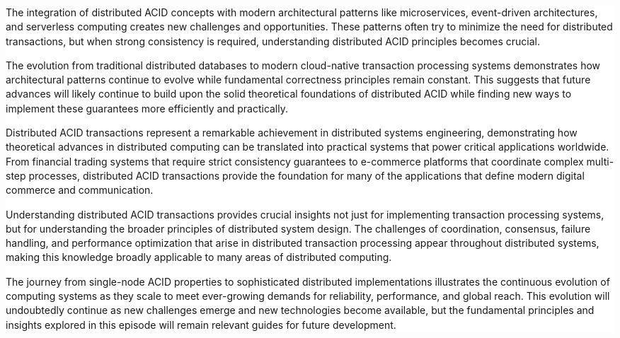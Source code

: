 The integration of distributed ACID concepts with modern architectural patterns like microservices, event-driven architectures, and serverless computing creates new challenges and opportunities. These patterns often try to minimize the need for distributed transactions, but when strong consistency is required, understanding distributed ACID principles becomes crucial.

The evolution from traditional distributed databases to modern cloud-native transaction processing systems demonstrates how architectural patterns continue to evolve while fundamental correctness principles remain constant. This suggests that future advances will likely continue to build upon the solid theoretical foundations of distributed ACID while finding new ways to implement these guarantees more efficiently and practically.

Distributed ACID transactions represent a remarkable achievement in distributed systems engineering, demonstrating how theoretical advances in distributed computing can be translated into practical systems that power critical applications worldwide. From financial trading systems that require strict consistency guarantees to e-commerce platforms that coordinate complex multi-step processes, distributed ACID transactions provide the foundation for many of the applications that define modern digital commerce and communication.

Understanding distributed ACID transactions provides crucial insights not just for implementing transaction processing systems, but for understanding the broader principles of distributed system design. The challenges of coordination, consensus, failure handling, and performance optimization that arise in distributed transaction processing appear throughout distributed systems, making this knowledge broadly applicable to many areas of distributed computing.

The journey from single-node ACID properties to sophisticated distributed implementations illustrates the continuous evolution of computing systems as they scale to meet ever-growing demands for reliability, performance, and global reach. This evolution will undoubtedly continue as new challenges emerge and new technologies become available, but the fundamental principles and insights explored in this episode will remain relevant guides for future development.